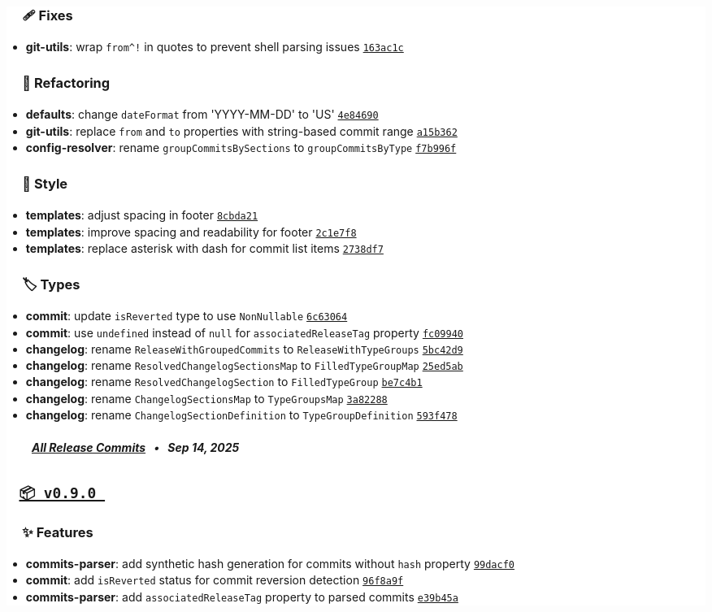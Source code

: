 ### &nbsp;&nbsp;&nbsp;&nbsp;&nbsp;🩹 Fixes
- **git-utils**: wrap `from^!` in quotes to prevent shell parsing issues [`163ac1c`](https://github.com/kh4f/relion/commit/163ac1c)

### &nbsp;&nbsp;&nbsp;&nbsp;&nbsp;🚜 Refactoring
- **defaults**: change `dateFormat` from 'YYYY-MM-DD' to 'US' [`4e84690`](https://github.com/kh4f/relion/commit/4e84690)
- **git-utils**: replace `from` and `to` properties with string-based commit range [`a15b362`](https://github.com/kh4f/relion/commit/a15b362)
- **config-resolver**: rename `groupCommitsBySections` to `groupCommitsByType` [`f7b996f`](https://github.com/kh4f/relion/commit/f7b996f)

### &nbsp;&nbsp;&nbsp;&nbsp;&nbsp;🎨 Style
- **templates**: adjust spacing in footer [`8cbda21`](https://github.com/kh4f/relion/commit/8cbda21)
- **templates**: improve spacing and readability for footer [`2c1e7f8`](https://github.com/kh4f/relion/commit/2c1e7f8)
- **templates**: replace asterisk with dash for commit list items [`2738df7`](https://github.com/kh4f/relion/commit/2738df7)

### &nbsp;&nbsp;&nbsp;&nbsp;&nbsp;🏷️ Types
- **commit**: update `isReverted` type to use `NonNullable` [`6c63064`](https://github.com/kh4f/relion/commit/6c63064)
- **commit**: use `undefined` instead of `null` for `associatedReleaseTag` property [`fc09940`](https://github.com/kh4f/relion/commit/fc09940)
- **changelog**: rename `ReleaseWithGroupedCommits` to `ReleaseWithTypeGroups` [`5bc42d9`](https://github.com/kh4f/relion/commit/5bc42d9)
- **changelog**: rename `ResolvedChangelogSectionsMap` to `FilledTypeGroupMap` [`25ed5ab`](https://github.com/kh4f/relion/commit/25ed5ab)
- **changelog**: rename `ResolvedChangelogSection` to `FilledTypeGroup` [`be7c4b1`](https://github.com/kh4f/relion/commit/be7c4b1)
- **changelog**: rename `ChangelogSectionsMap` to `TypeGroupsMap` [`3a82288`](https://github.com/kh4f/relion/commit/3a82288)
- **changelog**: rename `ChangelogSectionDefinition` to `TypeGroupDefinition` [`593f478`](https://github.com/kh4f/relion/commit/593f478)

##### &emsp;&ensp;&nbsp;&nbsp; [_All Release Commits_](https://github.com/kh4f/relion/compare/v0.9.0...v0.10.0) &ensp;•&ensp; _Sep 14, 2025_


## &ensp; [` 📦 v0.9.0  `](https://github.com/kh4f/relion/compare/v0.8.0...v0.9.0)

### &nbsp;&nbsp;&nbsp;&nbsp;&nbsp;✨ Features
* **commits-parser**: add synthetic hash generation for commits without `hash` property [`99dacf0`](https://github.com/kh4f/relion/commit/99dacf0)
* **commit**: add `isReverted` status for commit reversion detection [`96f8a9f`](https://github.com/kh4f/relion/commit/96f8a9f)
* **commits-parser**: add `associatedReleaseTag` property to parsed commits [`e39b45a`](https://github.com/kh4f/relion/commit/e39b45a)
